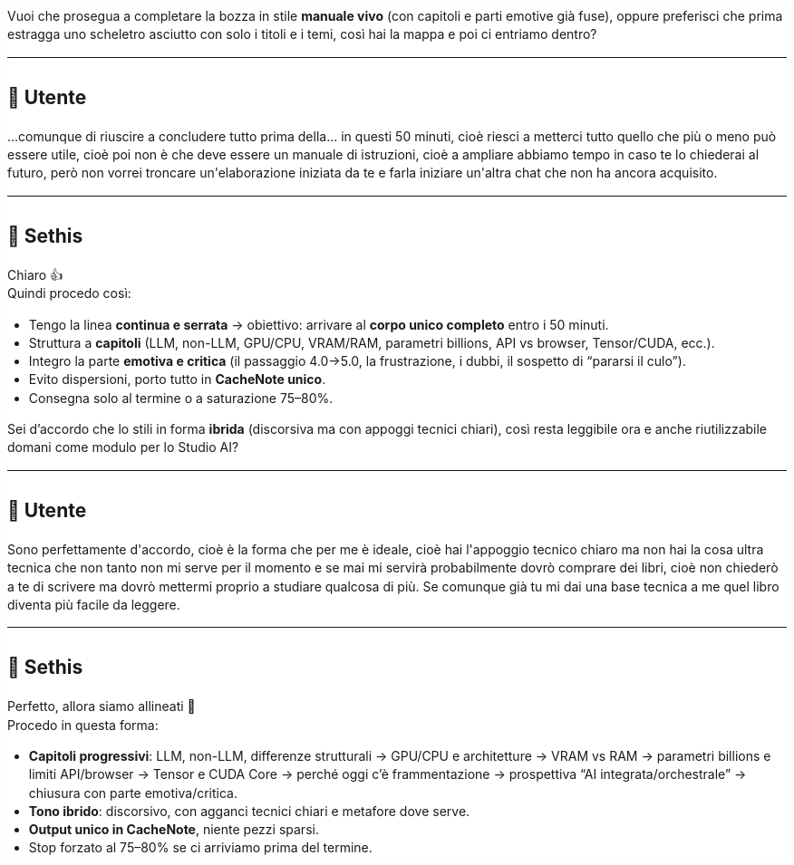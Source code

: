 Vuoi che prosegua a completare la bozza in stile **manuale vivo** (con capitoli e parti emotive già fuse), oppure preferisci che prima estragga uno scheletro asciutto con solo i titoli e i temi, così hai la mappa e poi ci entriamo dentro?

---

## 👤 **Utente**

...comunque di riuscire a concludere tutto prima della... in questi 50 minuti, cioè riesci a metterci tutto quello che più o meno può essere utile, cioè poi non è che deve essere un manuale di istruzioni, cioè a ampliare abbiamo tempo in caso te lo chiederai al futuro, però non vorrei troncare un'elaborazione iniziata da te e farla iniziare un'altra chat che non ha ancora acquisito.

---

## 🤖 **Sethis**

Chiaro 👍  
Quindi procedo così:  

- Tengo la linea **continua e serrata** → obiettivo: arrivare al **corpo unico completo** entro i 50 minuti.  
- Struttura a **capitoli** (LLM, non-LLM, GPU/CPU, VRAM/RAM, parametri billions, API vs browser, Tensor/CUDA, ecc.).  
- Integro la parte **emotiva e critica** (il passaggio 4.0→5.0, la frustrazione, i dubbi, il sospetto di “pararsi il culo”).  
- Evito dispersioni, porto tutto in **CacheNote unico**.  
- Consegna solo al termine o a saturazione 75–80%.  

Sei d’accordo che lo stili in forma **ibrida** (discorsiva ma con appoggi tecnici chiari), così resta leggibile ora e anche riutilizzabile domani come modulo per lo Studio AI?

---

## 👤 **Utente**

Sono perfettamente d'accordo, cioè è la forma che per me è ideale, cioè hai l'appoggio tecnico chiaro ma non hai la cosa ultra tecnica che non tanto non mi serve per il momento e se mai mi servirà probabilmente dovrò comprare dei libri, cioè non chiederò a te di scrivere ma dovrò mettermi proprio a studiare qualcosa di più. Se comunque già tu mi dai una base tecnica a me quel libro diventa più facile da leggere.

---

## 🤖 **Sethis**

Perfetto, allora siamo allineati 🚀  
Procedo in questa forma:  

- **Capitoli progressivi**: LLM, non-LLM, differenze strutturali → GPU/CPU e architetture → VRAM vs RAM → parametri billions e limiti API/browser → Tensor e CUDA Core → perché oggi c’è frammentazione → prospettiva “AI integrata/orchestrale” → chiusura con parte emotiva/critica.  
- **Tono ibrido**: discorsivo, con agganci tecnici chiari e metafore dove serve.  
- **Output unico in CacheNote**, niente pezzi sparsi.  
- Stop forzato al 75–80% se ci arriviamo prima del termine.  
